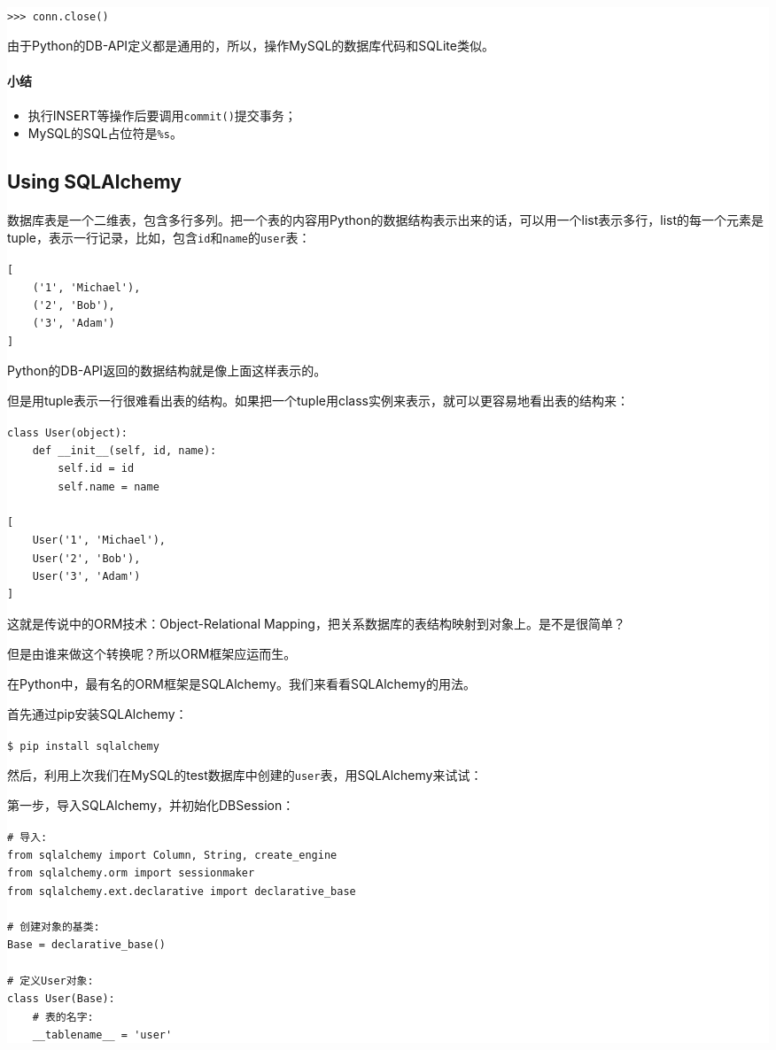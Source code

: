 ```
>>> conn.close()
```

由于Python的DB-API定义都是通用的，所以，操作MySQL的数据库代码和SQLite类似。

#### 小结

- 执行INSERT等操作后要调用`commit()`提交事务；
- MySQL的SQL占位符是`%s`。

## Using SQLAlchemy

数据库表是一个二维表，包含多行多列。把一个表的内容用Python的数据结构表示出来的话，可以用一个list表示多行，list的每一个元素是tuple，表示一行记录，比如，包含`id`和`name`的`user`表：

```
[
    ('1', 'Michael'),
    ('2', 'Bob'),
    ('3', 'Adam')
]
```

Python的DB-API返回的数据结构就是像上面这样表示的。

但是用tuple表示一行很难看出表的结构。如果把一个tuple用class实例来表示，就可以更容易地看出表的结构来：

```
class User(object):
    def __init__(self, id, name):
        self.id = id
        self.name = name

[
    User('1', 'Michael'),
    User('2', 'Bob'),
    User('3', 'Adam')
]
```

这就是传说中的ORM技术：Object-Relational Mapping，把关系数据库的表结构映射到对象上。是不是很简单？

但是由谁来做这个转换呢？所以ORM框架应运而生。

在Python中，最有名的ORM框架是SQLAlchemy。我们来看看SQLAlchemy的用法。

首先通过pip安装SQLAlchemy：

```
$ pip install sqlalchemy
```

然后，利用上次我们在MySQL的test数据库中创建的`user`表，用SQLAlchemy来试试：

第一步，导入SQLAlchemy，并初始化DBSession：

```
# 导入:
from sqlalchemy import Column, String, create_engine
from sqlalchemy.orm import sessionmaker
from sqlalchemy.ext.declarative import declarative_base

# 创建对象的基类:
Base = declarative_base()

# 定义User对象:
class User(Base):
    # 表的名字:
    __tablename__ = 'user'

```
